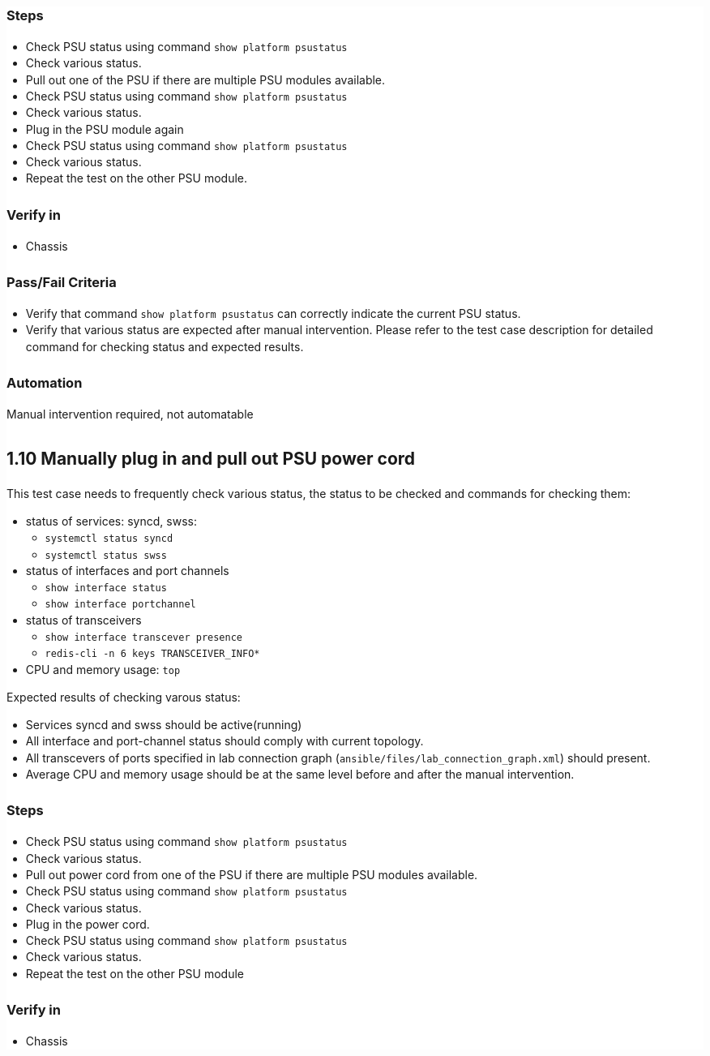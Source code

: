 ### Steps
* Check PSU status using command `show platform psustatus`
* Check various status.
* Pull out one of the PSU if there are multiple PSU modules available.
* Check PSU status using command `show platform psustatus`
* Check various status.
* Plug in the PSU module again
* Check PSU status using command `show platform psustatus`
* Check various status.
* Repeat the test on the other PSU module.
### Verify in
* Chassis

### Pass/Fail Criteria
* Verify that command `show platform psustatus` can correctly indicate the current PSU status.
* Verify that various status are expected after manual intervention. Please refer to the test case description for detailed command for checking status and expected results.

### Automation
Manual intervention required, not automatable

## 1.10 Manually plug in and pull out PSU power cord

This test case needs to frequently check various status, the status to be checked and commands for checking them:
* status of services: syncd, swss:
  * `systemctl status syncd`
  * `systemctl status swss`
* status of interfaces and port channels
  * `show interface status`
  * `show interface portchannel`
* status of transceivers
  * `show interface transcever presence`
  * `redis-cli -n 6 keys TRANSCEIVER_INFO*`
* CPU and memory usage: `top`

Expected results of checking varous status:
* Services syncd and swss should be active(running)
* All interface and port-channel status should comply with current topology.
* All transcevers of ports specified in lab connection graph (`ansible/files/lab_connection_graph.xml`) should present.
* Average CPU and memory usage should be at the same level before and after the manual intervention.

### Steps
* Check PSU status using command `show platform psustatus`
* Check various status.
* Pull out power cord from one of the PSU if there are multiple PSU modules available.
* Check PSU status using command `show platform psustatus`
* Check various status.
* Plug in the power cord.
* Check PSU status using command `show platform psustatus`
* Check various status.
* Repeat the test on the other PSU module
### Verify in
* Chassis 
